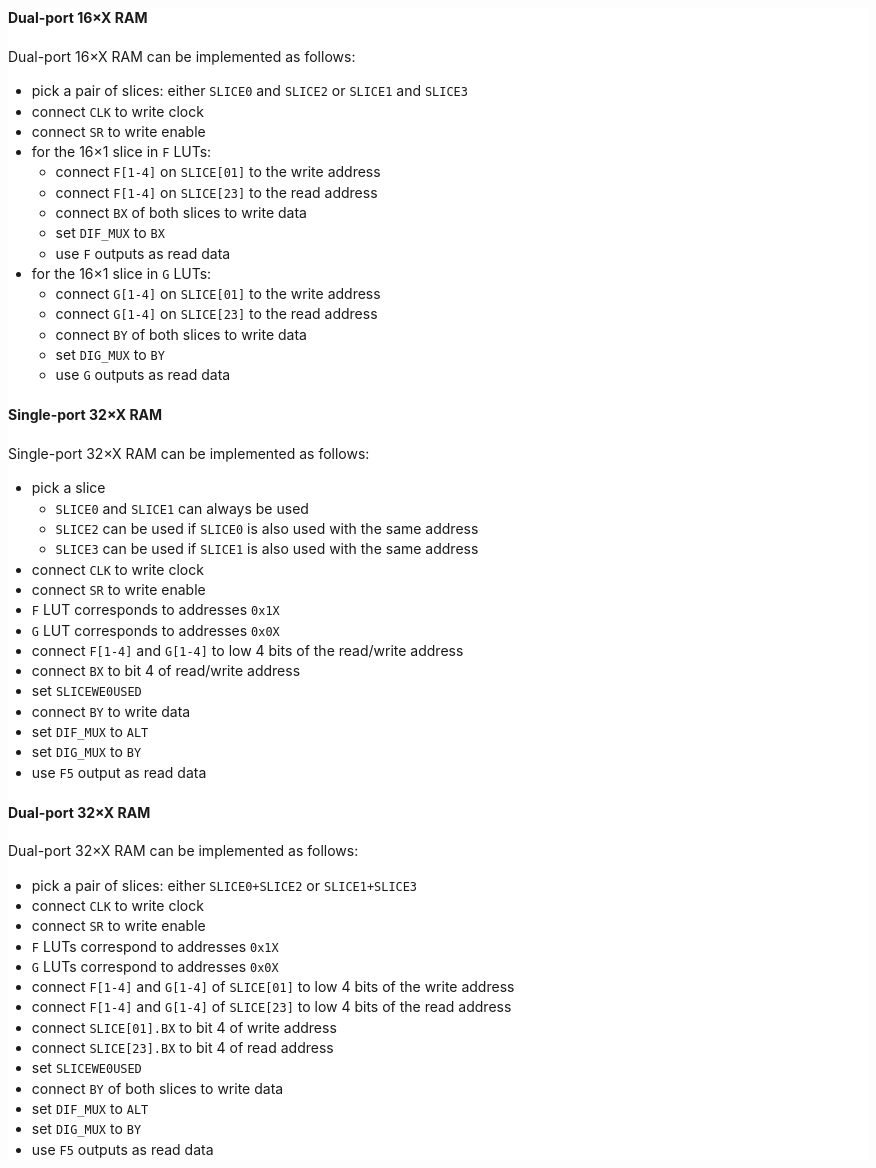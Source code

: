 
#### Dual-port 16×X RAM

Dual-port 16×X RAM can be implemented as follows:

- pick a pair of slices: either `SLICE0` and `SLICE2` or `SLICE1` and `SLICE3`
- connect `CLK` to write clock
- connect `SR` to write enable
- for the 16×1 slice in `F` LUTs:
  - connect `F[1-4]` on `SLICE[01]` to the write address
  - connect `F[1-4]` on `SLICE[23]` to the read address
  - connect `BX` of both slices to write data
  - set `DIF_MUX` to `BX`
  - use `F` outputs as read data
- for the 16×1 slice in `G` LUTs:
  - connect `G[1-4]` on `SLICE[01]` to the write address
  - connect `G[1-4]` on `SLICE[23]` to the read address
  - connect `BY` of both slices to write data
  - set `DIG_MUX` to `BY`
  - use `G` outputs as read data


#### Single-port 32×X RAM

Single-port 32×X RAM can be implemented as follows:

- pick a slice
  - `SLICE0` and `SLICE1` can always be used
  - `SLICE2` can be used if `SLICE0` is also used with the same address
  - `SLICE3` can be used if `SLICE1` is also used with the same address
- connect `CLK` to write clock
- connect `SR` to write enable
- `F` LUT corresponds to addresses `0x1X`
- `G` LUT corresponds to addresses `0x0X`
- connect `F[1-4]` and `G[1-4]` to low 4 bits of the read/write address
- connect `BX` to bit 4 of read/write address
- set `SLICEWE0USED`
- connect `BY` to write data
- set `DIF_MUX` to `ALT`
- set `DIG_MUX` to `BY`
- use `F5` output as read data


#### Dual-port 32×X RAM

Dual-port 32×X RAM can be implemented as follows:

- pick a pair of slices: either `SLICE0+SLICE2` or `SLICE1+SLICE3`
- connect `CLK` to write clock
- connect `SR` to write enable
- `F` LUTs correspond to addresses `0x1X`
- `G` LUTs correspond to addresses `0x0X`
- connect `F[1-4]` and `G[1-4]` of `SLICE[01]` to low 4 bits of the write address
- connect `F[1-4]` and `G[1-4]` of `SLICE[23]` to low 4 bits of the read address
- connect `SLICE[01].BX` to bit 4 of write address
- connect `SLICE[23].BX` to bit 4 of read address
- set `SLICEWE0USED`
- connect `BY` of both slices to write data
- set `DIF_MUX` to `ALT`
- set `DIG_MUX` to `BY`
- use `F5` outputs as read data
